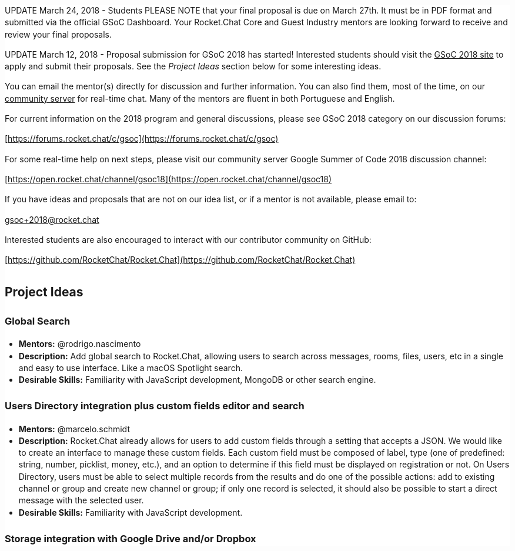 UPDATE March 24, 2018 - Students PLEASE NOTE that your final proposal is due on March 27th. It must be in PDF format and submitted via the official GSoC Dashboard. Your Rocket.Chat Core and Guest Industry mentors are looking forward to receive and review your final proposals.

UPDATE March 12, 2018 - Proposal submission for GSoC 2018 has started! Interested students should visit the [GSoC 2018 site](https://summerofcode.withgoogle.com/) to apply and submit their proposals. See the _Project Ideas_ section below for some interesting ideas.

You can email the mentor(s) directly for discussion and further information. You can also find them, most of the time, on our [community server](https://open.rocket.chat/) for real-time chat. Many of the mentors are fluent in both Portuguese and English.

For current information on the 2018 program and general discussions, please see GSoC 2018 category on our discussion forums:

[https://forums.rocket.chat/c/gsoc](https://forums.rocket.chat/c/gsoc)

For some real-time help on next steps, please visit our community server Google Summer of Code 2018 discussion channel:

[https://open.rocket.chat/channel/gsoc18](https://open.rocket.chat/channel/gsoc18)

If you have ideas and proposals that are not on our idea list, or if a mentor is not available, please email to:

gsoc+2018@rocket.chat

Interested students are also encouraged to interact with our contributor community on GitHub:

[https://github.com/RocketChat/Rocket.Chat](https://github.com/RocketChat/Rocket.Chat)

## Project Ideas

### Global Search

* **Mentors:** @rodrigo.nascimento
* **Description:** Add global search to Rocket.Chat, allowing users to search across messages, rooms, files, users, etc in a single and easy to use interface. Like a macOS Spotlight search.
* **Desirable Skills:** Familiarity with JavaScript development, MongoDB or other search engine.

### Users Directory integration plus custom fields editor and search

* **Mentors:** @marcelo.schmidt
* **Description:** Rocket.Chat already allows for users to add custom fields through a setting that accepts a JSON. We would like to create an interface to manage these custom fields. Each custom field must be composed of label, type (one of predefined: string, number, picklist, money, etc.), and an option to determine if this field must be displayed on registration or not. On Users Directory, users must be able to select multiple records from the results and do one of the possible actions: add to existing channel or group and create new channel or group; if only one record is selected, it should also be possible to start a direct message with the selected user.
* **Desirable Skills:** Familiarity with JavaScript development.

### Storage integration with Google Drive and/or Dropbox
